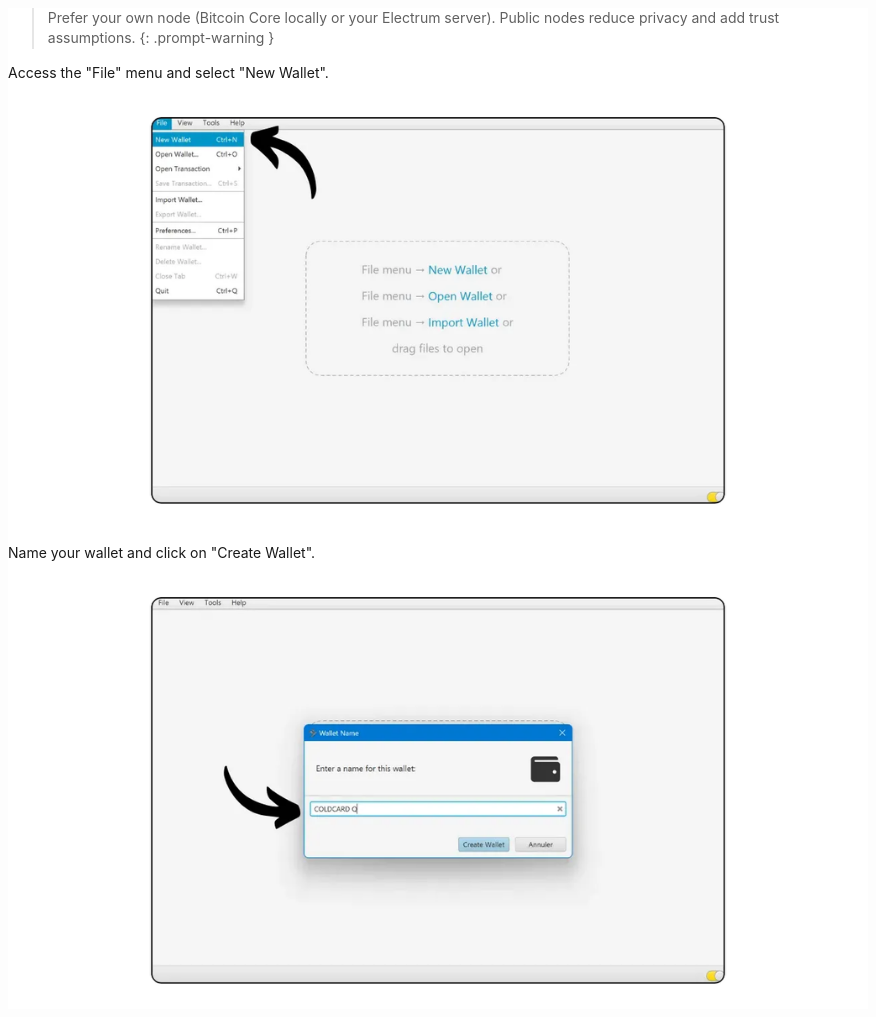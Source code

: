 > Prefer your own node (Bitcoin Core locally or your Electrum server). Public nodes reduce privacy and add trust assumptions.
{: .prompt-warning }

Access the "File" menu and select "New Wallet".

![Image](/assets/img/coldcardq-guide-images/044.webp)

Name your wallet and click on "Create Wallet".

![Image](/assets/img/coldcardq-guide-images/045.webp)
